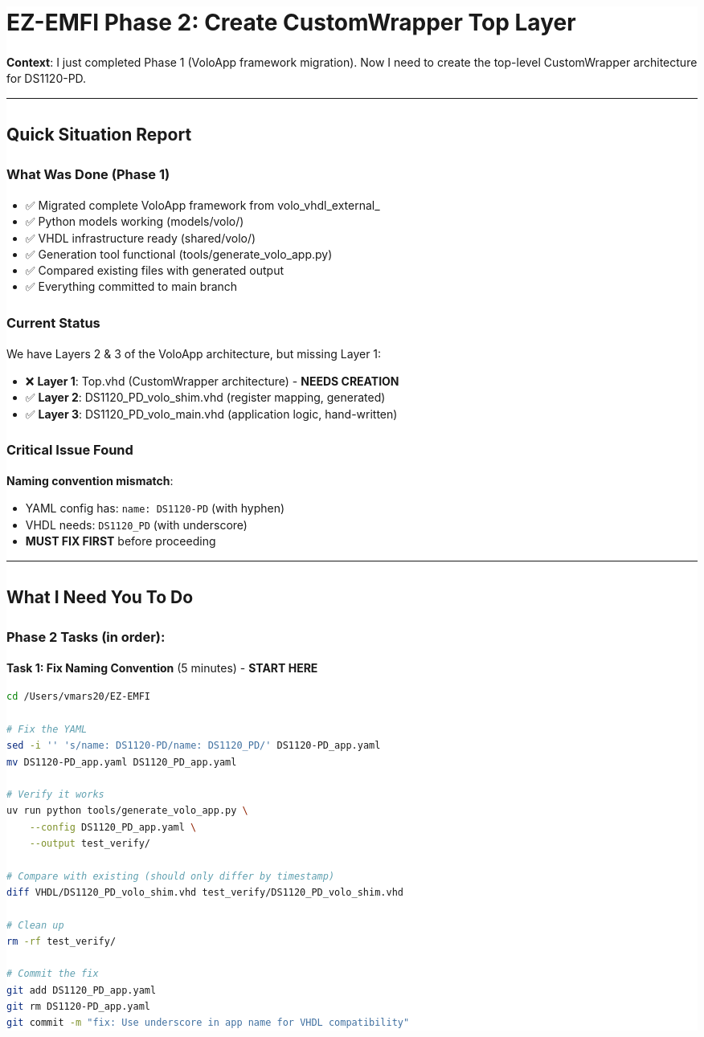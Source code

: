 # EZ-EMFI Phase 2: Create CustomWrapper Top Layer

**Context**: I just completed Phase 1 (VoloApp framework migration). Now I need to create the top-level CustomWrapper architecture for DS1120-PD.

---

## Quick Situation Report

### What Was Done (Phase 1)
- ✅ Migrated complete VoloApp framework from volo_vhdl_external_
- ✅ Python models working (models/volo/)
- ✅ VHDL infrastructure ready (shared/volo/)
- ✅ Generation tool functional (tools/generate_volo_app.py)
- ✅ Compared existing files with generated output
- ✅ Everything committed to main branch

### Current Status
We have Layers 2 & 3 of the VoloApp architecture, but missing Layer 1:
- ❌ **Layer 1**: Top.vhd (CustomWrapper architecture) - **NEEDS CREATION**
- ✅ **Layer 2**: DS1120_PD_volo_shim.vhd (register mapping, generated)
- ✅ **Layer 3**: DS1120_PD_volo_main.vhd (application logic, hand-written)

### Critical Issue Found
**Naming convention mismatch**:
- YAML config has: `name: DS1120-PD` (with hyphen)
- VHDL needs: `DS1120_PD` (with underscore)
- **MUST FIX FIRST** before proceeding

---

## What I Need You To Do

### Phase 2 Tasks (in order):

**Task 1: Fix Naming Convention** (5 minutes) - **START HERE**
```bash
cd /Users/vmars20/EZ-EMFI

# Fix the YAML
sed -i '' 's/name: DS1120-PD/name: DS1120_PD/' DS1120-PD_app.yaml
mv DS1120-PD_app.yaml DS1120_PD_app.yaml

# Verify it works
uv run python tools/generate_volo_app.py \
    --config DS1120_PD_app.yaml \
    --output test_verify/

# Compare with existing (should only differ by timestamp)
diff VHDL/DS1120_PD_volo_shim.vhd test_verify/DS1120_PD_volo_shim.vhd

# Clean up
rm -rf test_verify/

# Commit the fix
git add DS1120_PD_app.yaml
git rm DS1120-PD_app.yaml
git commit -m "fix: Use underscore in app name for VHDL compatibility"
```
